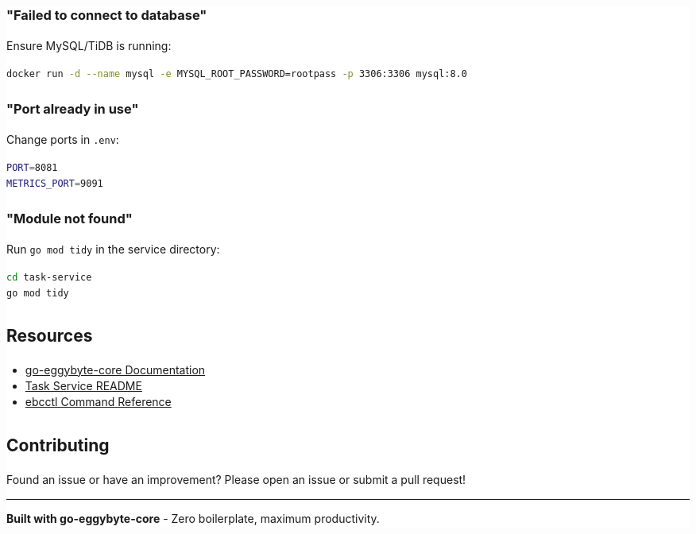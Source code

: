 ### "Failed to connect to database"

Ensure MySQL/TiDB is running:

```bash
docker run -d --name mysql -e MYSQL_ROOT_PASSWORD=rootpass -p 3306:3306 mysql:8.0
```

### "Port already in use"

Change ports in `.env`:

```bash
PORT=8081
METRICS_PORT=9091
```

### "Module not found"

Run `go mod tidy` in the service directory:

```bash
cd task-service
go mod tidy
```

## Resources

- [go-eggybyte-core Documentation](../README.md)
- [Task Service README](task-service/README.md)
- [ebcctl Command Reference](../README.md#-cli-tool-ebcctl)

## Contributing

Found an issue or have an improvement? Please open an issue or submit a pull request!

---

**Built with go-eggybyte-core** - Zero boilerplate, maximum productivity.


